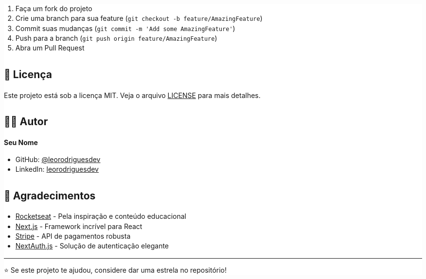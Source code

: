 1. Faça um fork do projeto
2. Crie uma branch para sua feature (`git checkout -b feature/AmazingFeature`)
3. Commit suas mudanças (`git commit -m 'Add some AmazingFeature'`)
4. Push para a branch (`git push origin feature/AmazingFeature`)
5. Abra um Pull Request

## 📄 Licença

Este projeto está sob a licença MIT. Veja o arquivo [LICENSE](LICENSE) para mais detalhes.

## 👨‍💻 Autor

**Seu Nome**
- GitHub: [@leorodriguesdev](https://github.com/leorodriguesdev)
- LinkedIn: [leorodriguesdev](https://linkedin.com/in/leorodriguesdev)

## 🙏 Agradecimentos

- [Rocketseat](https://rocketseat.com.br/) - Pela inspiração e conteúdo educacional
- [Next.js](https://nextjs.org/) - Framework incrível para React
- [Stripe](https://stripe.com/) - API de pagamentos robusta
- [NextAuth.js](https://next-auth.js.org/) - Solução de autenticação elegante

---

⭐ Se este projeto te ajudou, considere dar uma estrela no repositório! 